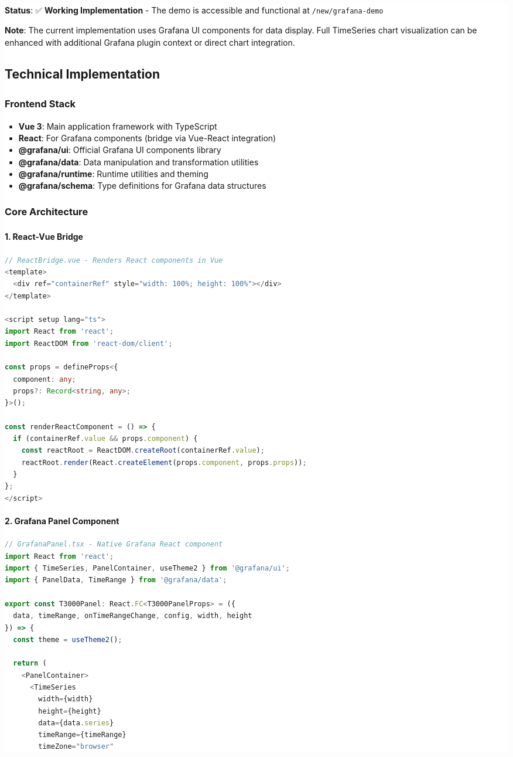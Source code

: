 **Status**: ✅ **Working Implementation** - The demo is accessible and functional at `/new/grafana-demo`

**Note**: The current implementation uses Grafana UI components for data display. Full TimeSeries chart visualization can be enhanced with additional Grafana plugin context or direct chart integration.

## Technical Implementation

### Frontend Stack
- **Vue 3**: Main application framework with TypeScript
- **React**: For Grafana components (bridge via Vue-React integration)
- **@grafana/ui**: Official Grafana UI components library
- **@grafana/data**: Data manipulation and transformation utilities
- **@grafana/runtime**: Runtime utilities and theming
- **@grafana/schema**: Type definitions for Grafana data structures

### Core Architecture

#### 1. React-Vue Bridge
```typescript
// ReactBridge.vue - Renders React components in Vue
<template>
  <div ref="containerRef" style="width: 100%; height: 100%"></div>
</template>

<script setup lang="ts">
import React from 'react';
import ReactDOM from 'react-dom/client';

const props = defineProps<{
  component: any;
  props?: Record<string, any>;
}>();

const renderReactComponent = () => {
  if (containerRef.value && props.component) {
    const reactRoot = ReactDOM.createRoot(containerRef.value);
    reactRoot.render(React.createElement(props.component, props.props));
  }
};
</script>
```

#### 2. Grafana Panel Component
```typescript
// GrafanaPanel.tsx - Native Grafana React component
import React from 'react';
import { TimeSeries, PanelContainer, useTheme2 } from '@grafana/ui';
import { PanelData, TimeRange } from '@grafana/data';

export const T3000Panel: React.FC<T3000PanelProps> = ({
  data, timeRange, onTimeRangeChange, config, width, height
}) => {
  const theme = useTheme2();

  return (
    <PanelContainer>
      <TimeSeries
        width={width}
        height={height}
        data={data.series}
        timeRange={timeRange}
        timeZone="browser"
```